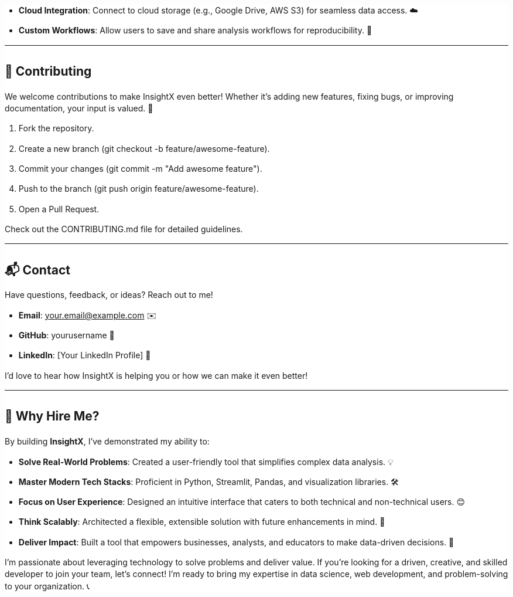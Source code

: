 *   **Cloud Integration**: Connect to cloud storage (e.g., Google Drive, AWS S3) for seamless data access. ☁️
    
*   **Custom Workflows**: Allow users to save and share analysis workflows for reproducibility. 🔄
    

* * *

🤝 Contributing
---------------

We welcome contributions to make InsightX even better! Whether it’s adding new features, fixing bugs, or improving documentation, your input is valued. 🙌

1.  Fork the repository.
    
2.  Create a new branch (git checkout -b feature/awesome-feature).
    
3.  Commit your changes (git commit -m "Add awesome feature").
    
4.  Push to the branch (git push origin feature/awesome-feature).
    
5.  Open a Pull Request.
    

Check out the CONTRIBUTING.md file for detailed guidelines.

* * *

📬 Contact
----------

Have questions, feedback, or ideas? Reach out to me!

*   **Email**: your.email@example.com ✉️
    
*   **GitHub**: yourusername 🐙
    
*   **LinkedIn**: \[Your LinkedIn Profile\] 🔗
    

I’d love to hear how InsightX is helping you or how we can make it even better!

* * *

🎉 Why Hire Me?
---------------

By building **InsightX**, I’ve demonstrated my ability to:

*   **Solve Real-World Problems**: Created a user-friendly tool that simplifies complex data analysis. 💡
    
*   **Master Modern Tech Stacks**: Proficient in Python, Streamlit, Pandas, and visualization libraries. 🛠️
    
*   **Focus on User Experience**: Designed an intuitive interface that caters to both technical and non-technical users. 😊
    
*   **Think Scalably**: Architected a flexible, extensible solution with future enhancements in mind. 🚀
    
*   **Deliver Impact**: Built a tool that empowers businesses, analysts, and educators to make data-driven decisions. 🌟
    

I’m passionate about leveraging technology to solve problems and deliver value. If you’re looking for a driven, creative, and skilled developer to join your team, let’s connect! I’m ready to bring my expertise in data science, web development, and problem-solving to your organization. 📞